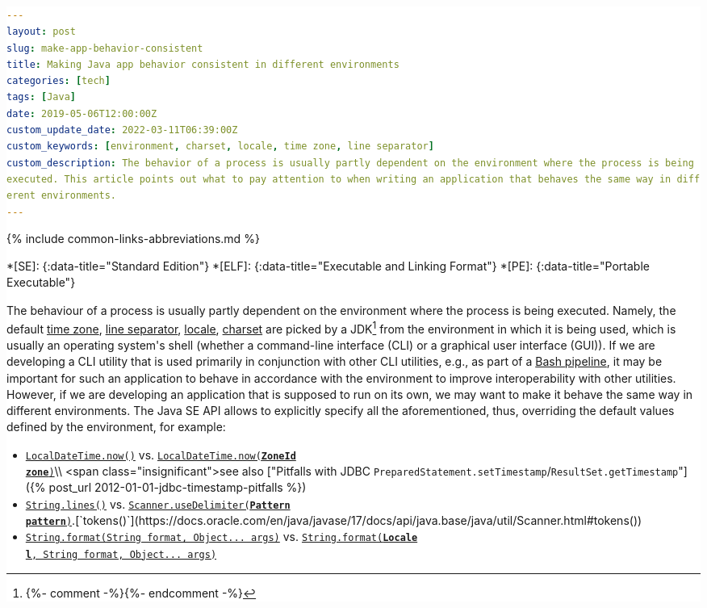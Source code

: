 ```yaml
---
layout: post
slug: make-app-behavior-consistent
title: Making Java app behavior consistent in different environments
categories: [tech]
tags: [Java]
date: 2019-05-06T12:00:00Z
custom_update_date: 2022-03-11T06:39:00Z
custom_keywords: [environment, charset, locale, time zone, line separator]
custom_description: The behavior of a process is usually partly dependent on the environment where the process is being executed. This article points out what to pay attention to when writing an application that behaves the same way in different environments.
---
```

{% include common-links-abbreviations.md %}

*[SE]:
{:data-title="Standard Edition"}
*[ELF]:
{:data-title="Executable and Linking Format"}
*[PE]:
{:data-title="Portable Executable"}

[Bash]: <https://www.gnu.org/software/bash/>
[PowerShell]: <https://docs.microsoft.com/en-us/powershell/>
[Windows Terminal]: <https://docs.microsoft.com/windows/terminal/>
[`iconv`]: <https://pubs.opengroup.org/onlinepubs/9699919799/utilities/iconv.html>
[`TimeZone`]: <https://docs.oracle.com/en/java/javase/17/docs/api/java.base/java/util/TimeZone.html>
[`java.util.TimeZone`]: <https://docs.oracle.com/en/java/javase/17/docs/api/java.base/java/util/TimeZone.html>
[`Locale`]: <https://docs.oracle.com/en/java/javase/17/docs/api/java.base/java/util/Locale.html>
[`java.util.Locale`]: <https://docs.oracle.com/en/java/javase/17/docs/api/java.base/java/util/Locale.html>
[`Charset`]: <https://docs.oracle.com/en/java/javase/17/docs/api/java.base/java/nio/charset/Charset.html>
[`java.nio.charset.Charset`]: <https://docs.oracle.com/en/java/javase/17/docs/api/java.base/java/nio/charset/Charset.html>
[`PrintStream`]: <https://docs.oracle.com/en/java/javase/17/docs/api/java.base/java/io/PrintStream.html>
[`java.io.PrintStream`]: <https://docs.oracle.com/en/java/javase/17/docs/api/java.base/java/io/PrintStream.html>
[`OutputStream`]: <https://docs.oracle.com/en/java/javase/17/docs/api/java.base/java/io/OutputStream.html>
[`System.out`]: <https://docs.oracle.com/en/java/javase/17/docs/api/java.base/java/lang/System.html#out>
[`System.err`]: <https://docs.oracle.com/en/java/javase/17/docs/api/java.base/java/lang/System.html#err>
[source-file mode]: <https://docs.oracle.com/en/java/javase/17/docs/specs/man/java.html#using-source-file-mode-to-launch-single-file-source-code-programs>
[`ConsistentAppExample.java`]: <https://github.com/stIncMale/sandbox-java/blob/master/examples/src/main/java/stincmale/sandbox/examples/makeappbehaviorconsistent/ConsistentAppExample.java>
[`java.io.InputStreamReader`]: <https://docs.oracle.com/en/java/javase/17/docs/api/java.base/java/io/InputStreamReader.html>
[`java.io.OutputStreamWriter`]: <https://docs.oracle.com/en/java/javase/17/docs/api/java.base/java/io/OutputStreamWriter.html>
[`java.io.Reader`]: <https://docs.oracle.com/en/java/javase/17/docs/api/java.base/java/io/Reader.html>
[`java.io.Writer`]: <https://docs.oracle.com/en/java/javase/17/docs/api/java.base/java/io/Writer.html>

The behaviour of a process is usually partly dependent on the environment where the process is being executed.
Namely, the default
[time zone](https://docs.oracle.com/en/java/javase/17/docs/api/java.base/java/util/TimeZone.html#getDefault()),
[line separator](https://docs.oracle.com/en/java/javase/17/docs/api/java.base/java/lang/System.html#lineSeparator()),
[locale](https://docs.oracle.com/en/java/javase/17/docs/api/java.base/java/util/Locale.html#getDefault()),
[charset](https://docs.oracle.com/en/java/javase/17/docs/api/java.base/java/nio/charset/Charset.html#defaultCharset())
are picked by a JDK[^1] from the environment in which it is being used,
which is usually an operating system's shell (whether a command-line interface (CLI) or a graphical user interface (GUI)).
If we are developing a CLI utility that is used primarily in conjunction with other CLI utilities,
e.g., as part of a [Bash pipeline](https://www.gnu.org/software/bash/manual/html_node/Pipelines.html),
it may be important for such an application to behave in accordance with the environment to improve interoperability with other utilities.
However, if we are developing an application that is supposed to run on its own, we may want to make it behave the same way in different environments.
The Java SE API allows to explicitly specify all the aforementioned, thus, overriding the default values defined by the environment, for example:
* [`LocalDateTime.now()`](https://docs.oracle.com/en/java/javase/17/docs/api/java.base/java/time/LocalDateTime.html#now())
  vs. [<code>LocalDateTime.now(<b>ZoneId zone</b>)</code>](https://docs.oracle.com/en/java/javase/17/docs/api/java.base/java/time/LocalDateTime.html#now(java.time.ZoneId))\\
  <span class="insignificant">see also ["Pitfalls with JDBC `PreparedStatement.setTimestamp`/<wbr>`ResultSet.getTimestamp`"]({% post_url 2012-01-01-jdbc-timestamp-pitfalls %})</span>
* [`String.lines()`](https://docs.oracle.com/en/java/javase/17/docs/api/java.base/java/lang/String.html#lines())
  vs. [<code>Scanner.useDelimiter(<b>Pattern pattern</b>)</code>](https://docs.oracle.com/en/java/javase/17/docs/api/java.base/java/util/Scanner.html#useDelimiter(java.util.regex.Pattern)).[`tokens()`](https://docs.oracle.com/en/java/javase/17/docs/api/java.base/java/util/Scanner.html#tokens())
* [`String.format(String format, Object... args)`](https://docs.oracle.com/en/java/javase/17/docs/api/java.base/java/lang/String.html#format(java.lang.String,java.lang.Object...))
  vs. [<code>String.format(<b>Locale l</b>, String format, Object... args)</code>](https://docs.oracle.com/en/java/javase/17/docs/api/java.base/java/lang/String.html#format(java.util.Locale,java.lang.String,java.lang.Object...))

[^1]: {%- comment -%}{%- endcomment -%}
[^2]: It would have been nice if PowerShell just worked with UTF-8, but it does not.
[^3]: This is why `-Dfile.encoding=UTF-8` may be omitted in Bash running in macOS or Ubuntu